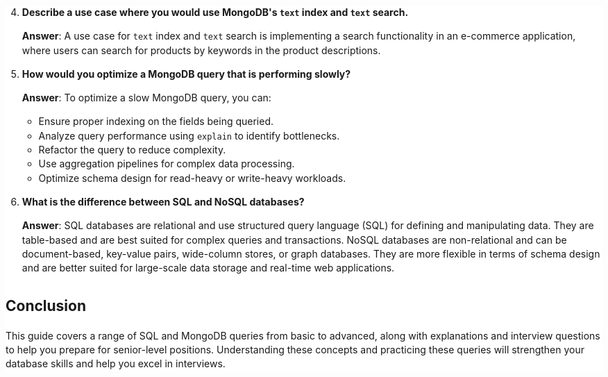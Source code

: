 4. **Describe a use case where you would use MongoDB's `text` index and `text` search.**

    **Answer**: A use case for `text` index and `text` search is implementing a search functionality in an e-commerce application, where users can search for products by keywords in the product descriptions.

5. **How would you optimize a MongoDB query that is performing slowly?**

    **Answer**: To optimize a slow MongoDB query, you can:
    - Ensure proper indexing on the fields being queried.
    - Analyze query performance using `explain` to identify bottlenecks.
    - Refactor the query to reduce complexity.
    - Use aggregation pipelines for complex data processing.
    - Optimize schema design for read-heavy or write-heavy workloads.

6. **What is the difference between SQL and NoSQL databases?**

    **Answer**: SQL databases are relational and use structured query language (SQL) for defining and manipulating data. They are table-based and are best suited for complex queries and transactions. NoSQL databases are non-relational and can be document-based, key-value pairs, wide-column stores, or graph databases. They are more flexible in terms of schema design and are better suited for large-scale data storage and real-time web applications.

## Conclusion

This guide covers a range of SQL and MongoDB queries from basic to advanced, along with explanations and interview questions to help you prepare for senior-level positions. Understanding these concepts and practicing these queries will strengthen your database skills and help you excel in interviews.